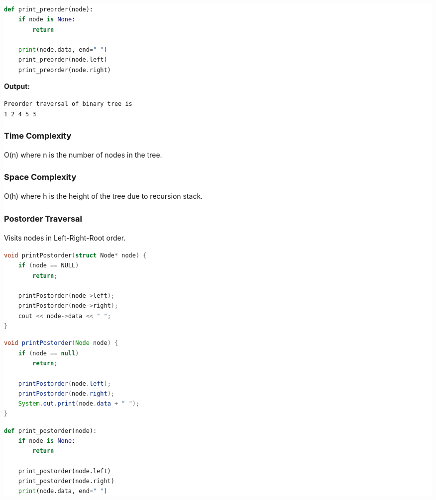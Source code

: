 ```python
def print_preorder(node):
    if node is None:
        return
    
    print(node.data, end=" ")
    print_preorder(node.left)
    print_preorder(node.right)
```

**Output:**

```
Preorder traversal of binary tree is
1 2 4 5 3
```


### Time Complexity

O(n) where n is the number of nodes in the tree.

### Space Complexity

O(h) where h is the height of the tree due to recursion stack.

### Postorder Traversal

Visits nodes in Left-Right-Root order.

```cpp
void printPostorder(struct Node* node) {
    if (node == NULL)
        return;
    
    printPostorder(node->left);
    printPostorder(node->right);
    cout << node->data << " ";
}
```

```java
void printPostorder(Node node) {
    if (node == null)
        return;
    
    printPostorder(node.left);
    printPostorder(node.right);
    System.out.print(node.data + " ");
}
```

```python
def print_postorder(node):
    if node is None:
        return
    
    print_postorder(node.left)
    print_postorder(node.right)
    print(node.data, end=" ")
```
